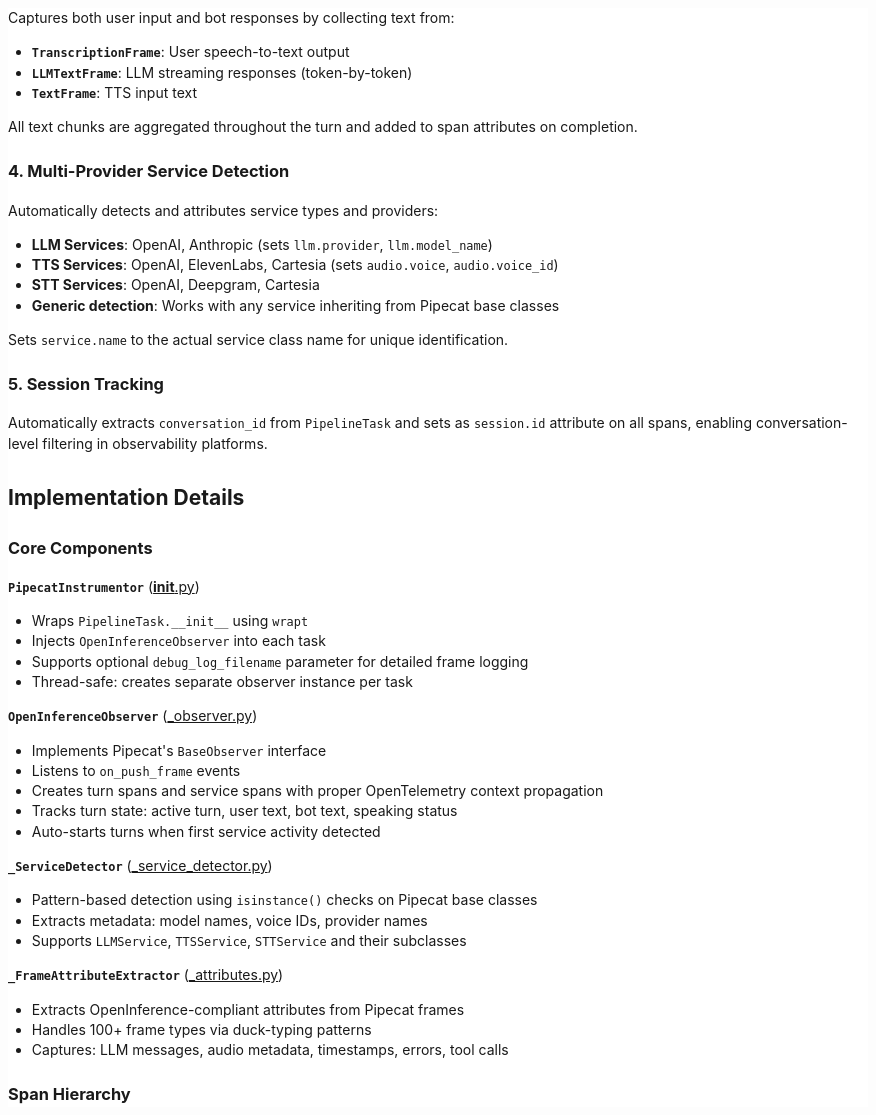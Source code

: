 Captures both user input and bot responses by collecting text from:
- **`TranscriptionFrame`**: User speech-to-text output
- **`LLMTextFrame`**: LLM streaming responses (token-by-token)
- **`TextFrame`**: TTS input text

All text chunks are aggregated throughout the turn and added to span attributes on completion.

### 4. Multi-Provider Service Detection

Automatically detects and attributes service types and providers:
- **LLM Services**: OpenAI, Anthropic (sets `llm.provider`, `llm.model_name`)
- **TTS Services**: OpenAI, ElevenLabs, Cartesia (sets `audio.voice`, `audio.voice_id`)
- **STT Services**: OpenAI, Deepgram, Cartesia
- **Generic detection**: Works with any service inheriting from Pipecat base classes

Sets `service.name` to the actual service class name for unique identification.

### 5. Session Tracking

Automatically extracts `conversation_id` from `PipelineTask` and sets as `session.id` attribute on all spans, enabling conversation-level filtering in observability platforms.

## Implementation Details

### Core Components

**`PipecatInstrumentor`** ([__init__.py](src/openinference/instrumentation/pipecat/__init__.py))
- Wraps `PipelineTask.__init__` using `wrapt`
- Injects `OpenInferenceObserver` into each task
- Supports optional `debug_log_filename` parameter for detailed frame logging
- Thread-safe: creates separate observer instance per task

**`OpenInferenceObserver`** ([_observer.py](src/openinference/instrumentation/pipecat/_observer.py))
- Implements Pipecat's `BaseObserver` interface
- Listens to `on_push_frame` events
- Creates turn spans and service spans with proper OpenTelemetry context propagation
- Tracks turn state: active turn, user text, bot text, speaking status
- Auto-starts turns when first service activity detected

**`_ServiceDetector`** ([_service_detector.py](src/openinference/instrumentation/pipecat/_service_detector.py))
- Pattern-based detection using `isinstance()` checks on Pipecat base classes
- Extracts metadata: model names, voice IDs, provider names
- Supports `LLMService`, `TTSService`, `STTService` and their subclasses

**`_FrameAttributeExtractor`** ([_attributes.py](src/openinference/instrumentation/pipecat/_attributes.py))
- Extracts OpenInference-compliant attributes from Pipecat frames
- Handles 100+ frame types via duck-typing patterns
- Captures: LLM messages, audio metadata, timestamps, errors, tool calls

### Span Hierarchy
